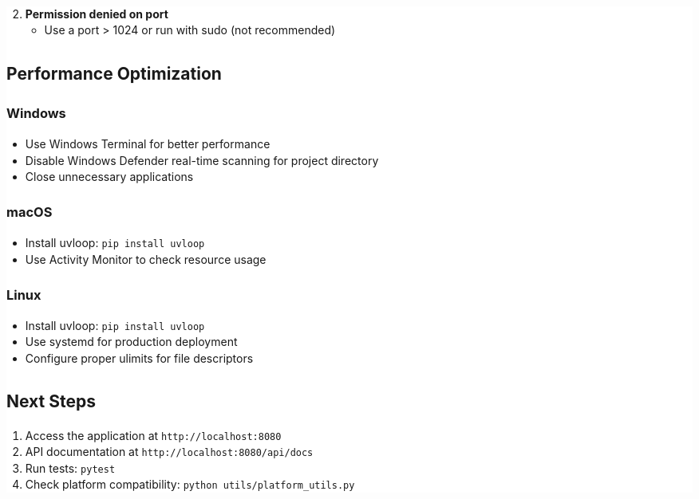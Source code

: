 2. **Permission denied on port**
   - Use a port > 1024 or run with sudo (not recommended)

## Performance Optimization

### Windows
- Use Windows Terminal for better performance
- Disable Windows Defender real-time scanning for project directory
- Close unnecessary applications

### macOS
- Install uvloop: `pip install uvloop`
- Use Activity Monitor to check resource usage

### Linux
- Install uvloop: `pip install uvloop`
- Use systemd for production deployment
- Configure proper ulimits for file descriptors

## Next Steps

1. Access the application at `http://localhost:8080`
2. API documentation at `http://localhost:8080/api/docs`
3. Run tests: `pytest`
4. Check platform compatibility: `python utils/platform_utils.py`